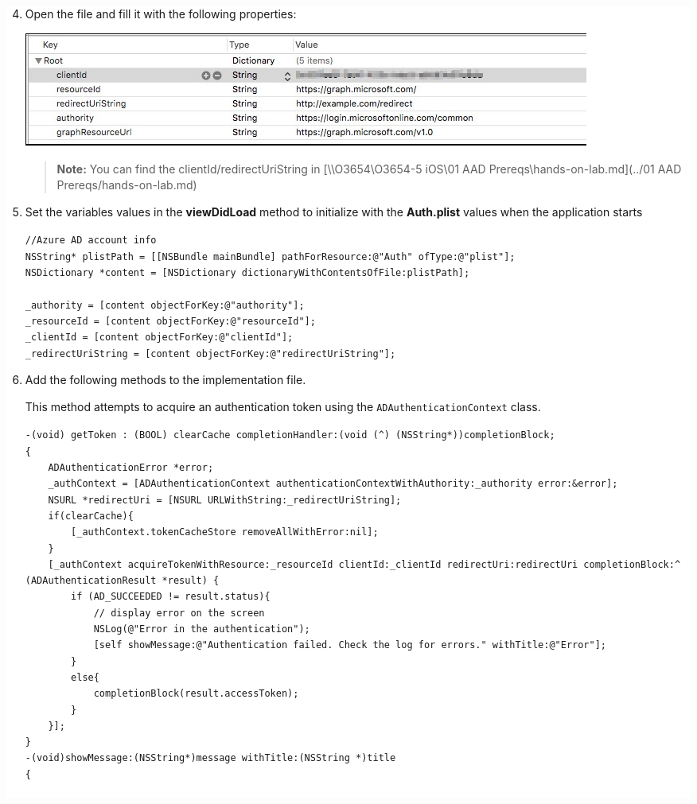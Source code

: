 04. Open the file and fill it with the following properties:

    ![Screenshot of the previous step](img/fig.28.png)

    > **Note:** You can find the clientId/redirectUriString in [\\\O3654\O3654-5 iOS\01 AAD Prereqs\hands-on-lab.md](../01 AAD Prereqs/hands-on-lab.md)

05. Set the variables values in the **viewDidLoad** method to initialize with the **Auth.plist** values when the application starts

    ```objc
    //Azure AD account info
    NSString* plistPath = [[NSBundle mainBundle] pathForResource:@"Auth" ofType:@"plist"];
    NSDictionary *content = [NSDictionary dictionaryWithContentsOfFile:plistPath];
    
    _authority = [content objectForKey:@"authority"];
    _resourceId = [content objectForKey:@"resourceId"];
    _clientId = [content objectForKey:@"clientId"];
    _redirectUriString = [content objectForKey:@"redirectUriString"];
    ```

06. Add the following methods to the implementation file.
    
    This method attempts to acquire an authentication token using the
    `ADAuthenticationContext` class.

    ```objc
	-(void) getToken : (BOOL) clearCache completionHandler:(void (^) (NSString*))completionBlock;
	{
	    ADAuthenticationError *error;
	    _authContext = [ADAuthenticationContext authenticationContextWithAuthority:_authority error:&error];
	    NSURL *redirectUri = [NSURL URLWithString:_redirectUriString];
	    if(clearCache){
	        [_authContext.tokenCacheStore removeAllWithError:nil];
	    }
	    [_authContext acquireTokenWithResource:_resourceId clientId:_clientId redirectUri:redirectUri completionBlock:^(ADAuthenticationResult *result) {
	        if (AD_SUCCEEDED != result.status){
	            // display error on the screen
	            NSLog(@"Error in the authentication");
	            [self showMessage:@"Authentication failed. Check the log for errors." withTitle:@"Error"];
	        }
	        else{
	            completionBlock(result.accessToken);
	        }
	    }];
	}
	-(void)showMessage:(NSString*)message withTitle:(NSString *)title
	{
	    

[cocoapods]: https://cocoapods.org